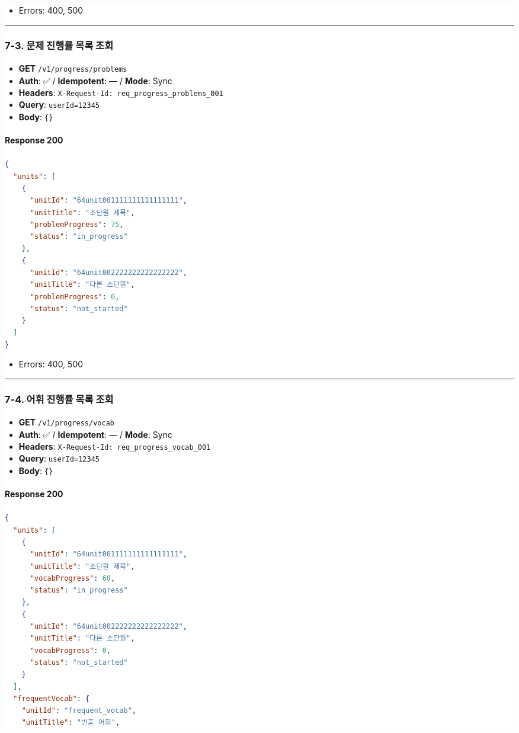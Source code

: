 - Errors: 400, 500

---

### 7-3. 문제 진행률 목록 조회

- **GET** `/v1/progress/problems`
- **Auth**: ✅ / **Idempotent**: — / **Mode**: Sync
- **Headers**: `X-Request-Id: req_progress_problems_001`
- **Query**: `userId=12345`
- **Body**: `{}`

#### Response 200

```json
{
  "units": [
    {
      "unitId": "64unit001111111111111111",
      "unitTitle": "소단원 제목",
      "problemProgress": 75,
      "status": "in_progress"
    },
    {
      "unitId": "64unit002222222222222222",
      "unitTitle": "다른 소단원",
      "problemProgress": 0,
      "status": "not_started"
    }
  ]
}
```

- Errors: 400, 500

---

### 7-4. 어휘 진행률 목록 조회

- **GET** `/v1/progress/vocab`
- **Auth**: ✅ / **Idempotent**: — / **Mode**: Sync
- **Headers**: `X-Request-Id: req_progress_vocab_001`
- **Query**: `userId=12345`
- **Body**: `{}`

#### Response 200

```json
{
  "units": [
    {
      "unitId": "64unit001111111111111111",
      "unitTitle": "소단원 제목",
      "vocabProgress": 60,
      "status": "in_progress"
    },
    {
      "unitId": "64unit002222222222222222",
      "unitTitle": "다른 소단원",
      "vocabProgress": 0,
      "status": "not_started"
    }
  ],
  "frequentVocab": {
    "unitId": "frequent_vocab",
    "unitTitle": "빈출 어휘",
```